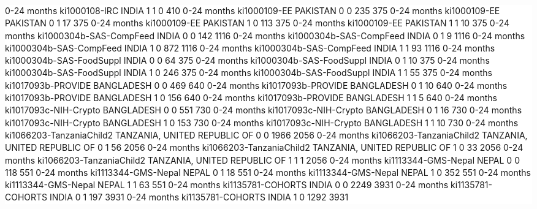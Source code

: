 0-24 months   ki1000108-IRC              INDIA                          1                 1        0    410
0-24 months   ki1000109-EE               PAKISTAN                       0                 0      235    375
0-24 months   ki1000109-EE               PAKISTAN                       0                 1       17    375
0-24 months   ki1000109-EE               PAKISTAN                       1                 0      113    375
0-24 months   ki1000109-EE               PAKISTAN                       1                 1       10    375
0-24 months   ki1000304b-SAS-CompFeed    INDIA                          0                 0      142   1116
0-24 months   ki1000304b-SAS-CompFeed    INDIA                          0                 1        9   1116
0-24 months   ki1000304b-SAS-CompFeed    INDIA                          1                 0      872   1116
0-24 months   ki1000304b-SAS-CompFeed    INDIA                          1                 1       93   1116
0-24 months   ki1000304b-SAS-FoodSuppl   INDIA                          0                 0       64    375
0-24 months   ki1000304b-SAS-FoodSuppl   INDIA                          0                 1       10    375
0-24 months   ki1000304b-SAS-FoodSuppl   INDIA                          1                 0      246    375
0-24 months   ki1000304b-SAS-FoodSuppl   INDIA                          1                 1       55    375
0-24 months   ki1017093b-PROVIDE         BANGLADESH                     0                 0      469    640
0-24 months   ki1017093b-PROVIDE         BANGLADESH                     0                 1       10    640
0-24 months   ki1017093b-PROVIDE         BANGLADESH                     1                 0      156    640
0-24 months   ki1017093b-PROVIDE         BANGLADESH                     1                 1        5    640
0-24 months   ki1017093c-NIH-Crypto      BANGLADESH                     0                 0      551    730
0-24 months   ki1017093c-NIH-Crypto      BANGLADESH                     0                 1       16    730
0-24 months   ki1017093c-NIH-Crypto      BANGLADESH                     1                 0      153    730
0-24 months   ki1017093c-NIH-Crypto      BANGLADESH                     1                 1       10    730
0-24 months   ki1066203-TanzaniaChild2   TANZANIA, UNITED REPUBLIC OF   0                 0     1966   2056
0-24 months   ki1066203-TanzaniaChild2   TANZANIA, UNITED REPUBLIC OF   0                 1       56   2056
0-24 months   ki1066203-TanzaniaChild2   TANZANIA, UNITED REPUBLIC OF   1                 0       33   2056
0-24 months   ki1066203-TanzaniaChild2   TANZANIA, UNITED REPUBLIC OF   1                 1        1   2056
0-24 months   ki1113344-GMS-Nepal        NEPAL                          0                 0      118    551
0-24 months   ki1113344-GMS-Nepal        NEPAL                          0                 1       18    551
0-24 months   ki1113344-GMS-Nepal        NEPAL                          1                 0      352    551
0-24 months   ki1113344-GMS-Nepal        NEPAL                          1                 1       63    551
0-24 months   ki1135781-COHORTS          INDIA                          0                 0     2249   3931
0-24 months   ki1135781-COHORTS          INDIA                          0                 1      197   3931
0-24 months   ki1135781-COHORTS          INDIA                          1                 0     1292   3931